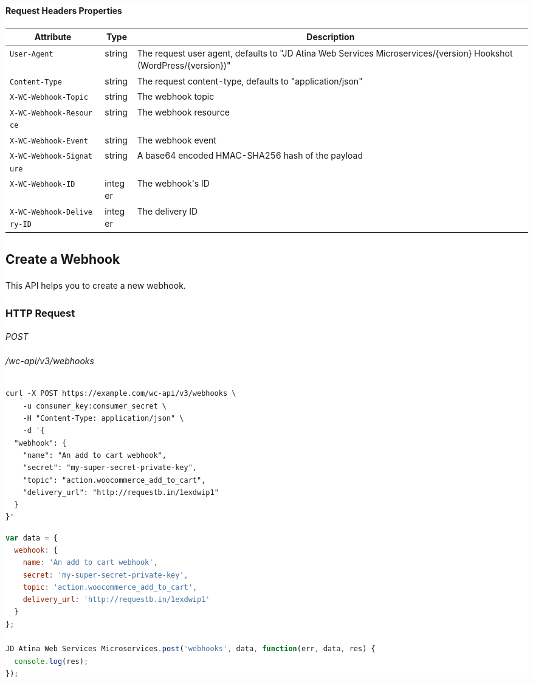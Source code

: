 #### Request Headers Properties ####

|         Attribute          |   Type  |                                        Description                                         |
| -------------------------- | ------- | ------------------------------------------------------------------------------------------ |
| `User-Agent`               | string  | The request user agent, defaults to "JD Atina Web Services Microservices/{version} Hookshot (WordPress/{version})" |
| `Content-Type`             | string  | The request content-type, defaults to "application/json"                                   |
| `X-WC-Webhook-Topic`       | string  | The webhook topic                                                                          |
| `X-WC-Webhook-Resource`    | string  | The webhook resource                                                                       |
| `X-WC-Webhook-Event`       | string  | The webhook event                                                                          |
| `X-WC-Webhook-Signature`   | string  | A base64 encoded HMAC-SHA256 hash of the payload                                           |
| `X-WC-Webhook-ID`          | integer | The webhook's ID                                                                           |
| `X-WC-Webhook-Delivery-ID` | integer | The delivery ID                                                                            |

## Create a Webhook ##

This API helps you to create a new webhook.

### HTTP Request ###

<div class="api-endpoint">
	<div class="endpoint-data">
		<i class="label label-post">POST</i>
		<h6>/wc-api/v3/webhooks</h6>
	</div>
</div>

```shell
curl -X POST https://example.com/wc-api/v3/webhooks \
	-u consumer_key:consumer_secret \
	-H "Content-Type: application/json" \
	-d '{
  "webhook": {
    "name": "An add to cart webhook",
    "secret": "my-super-secret-private-key",
    "topic": "action.woocommerce_add_to_cart",
    "delivery_url": "http://requestb.in/1exdwip1"
  }
}'
```

```javascript
var data = {
  webhook: {
    name: 'An add to cart webhook',
    secret: 'my-super-secret-private-key',
    topic: 'action.woocommerce_add_to_cart',
    delivery_url: 'http://requestb.in/1exdwip1'
  }
};

JD Atina Web Services Microservices.post('webhooks', data, function(err, data, res) {
  console.log(res);
});
```
